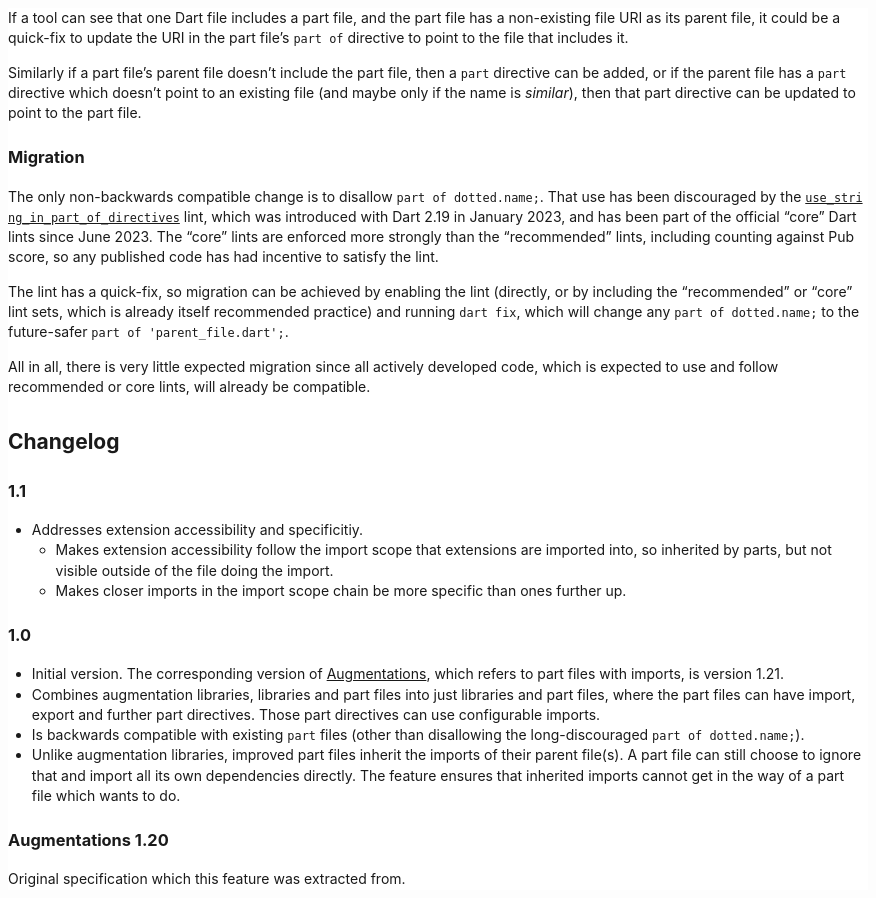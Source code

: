 If a tool can see that one Dart file includes a part file, and the part file
has a non-existing file URI as its parent file, it could be a quick-fix to
update the URI in the part file’s `part of` directive to point to the file that
includes it.

Similarly if a part file’s parent file doesn’t include the part file, then a
`part` directive can be added, or if the parent file has a `part ` directive
which doesn’t point to an existing file (and maybe only if the name is
*similar*), then that part directive can be updated to point to the part file.

### Migration

The only non-backwards compatible change is to disallow `part of dotted.name;`.
That use has been discouraged by the
[`use_string_in_part_of_directives`][string_part_of_lint] lint, which was
introduced with Dart 2.19 in January 2023, and has been part of the official
“core” Dart lints since June 2023. The “core” lints are enforced more strongly
than the “recommended” lints, including counting against Pub score, so any
published code has had incentive to satisfy the lint.

The lint has a quick-fix, so migration can be achieved by enabling the lint
(directly, or by including the “recommended” or “core” lint sets, which is
already itself recommended practice) and running `dart fix`, which will change
any `part of dotted.name;` to the future-safer `part of 'parent_file.dart';`.

All in all, there is very little expected migration since all actively
developed code, which is expected to use and follow recommended or core lints,
will already be compatible.

[string_part_of_lint]: https://dart.dev/tools/linter-rules/use_string_in_part_of_directives	"use_string_in_part_of_directives lint"

## Changelog

### 1.1

*   Addresses extension accessibility and specificitiy.
    *   Makes extension accessibility follow the import scope that
        extensions are imported into, so inherited by parts, but not
        visible outside of the file doing the import.
    *   Makes closer imports in the import scope chain be more specific
        than ones further up.

### 1.0

*   Initial version. The corresponding version of [Augmentations], which refers
    to part files with imports, is version 1.21.
*   Combines augmentation libraries, libraries and part files into just
    libraries and part files, where the part files can have import, export and
    further part directives. Those part directives can use configurable imports.
*   Is backwards compatible with existing `part` files (other than disallowing
    the long-discouraged `part of dotted.name;`).
*   Unlike augmentation libraries, improved part files inherit the imports of
    their parent file(s). A part file can still choose to ignore that and
    import all its own dependencies directly. The feature ensures that
    inherited imports cannot get in the way of a part file which wants to do.

### Augmentations 1.20

Original specification which this feature was extracted from.


[Augmentations]: augmentations.md "Augmentations feature specification"
[#252]: https://github.com/dart-lang/language/issues/252	"Partial classes and methods"
[#678]: https://github.com/dart-lang/language/issues/678	"Partial classes"
[partial]: https://github.com/jaredpar/csharplang/blob/partial/proposals/extending-partial-methods.md
[#3125]: https://github.com/dart-lang/language/issues/3125	"Shared library privacy"
[#519]: https://github.com/dart-lang/language/issues/519	"Allow imports in part files"
[#2358]: https://github.com/dart-lang/language/issues/2358	"Disallow part of dotted.name"
[extension feature specification on accessibility]: https://github.com/dart-lang/language/blob/main/accepted/2.7/static-extension-methods/feature-specification.md#accessibility "Accessibility"
[extension feature specification on specificity]: https://github.com/dart-lang/language/blob/main/accepted/2.7/static-extension-methods/feature-specification.md#specificity "Specificity"